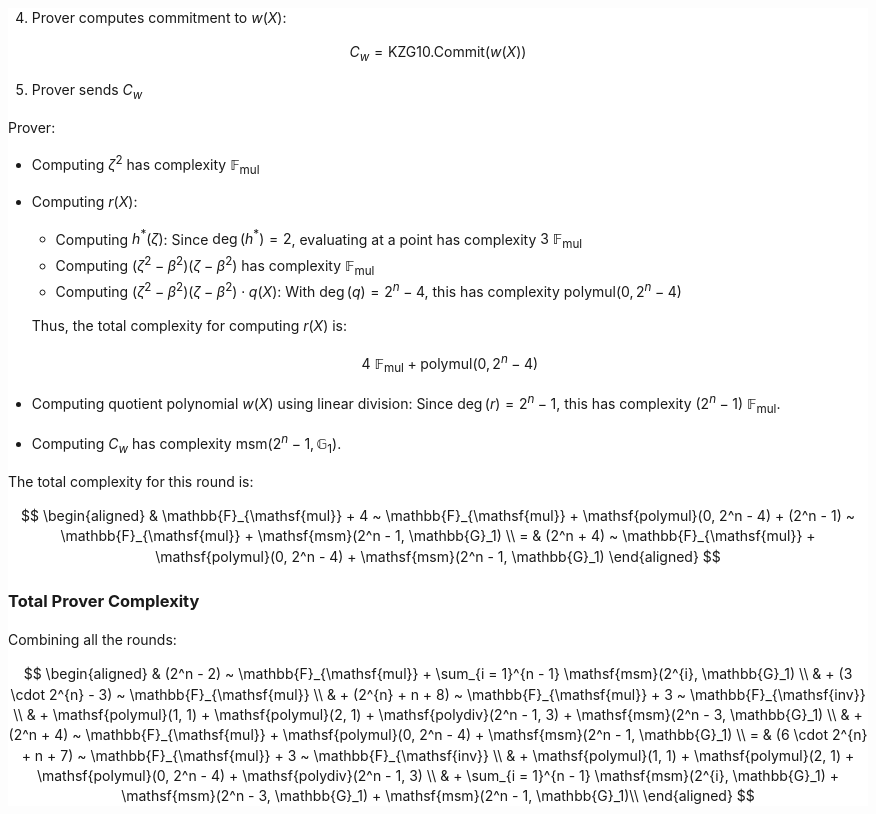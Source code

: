 4. Prover computes commitment to $w(X)$:

$$
C_w = \mathsf{KZG10.Commit}(w(X))
$$

5. Prover sends $C_w$

Prover:

- Computing $\zeta^2$ has complexity $\mathbb{F}_{\mathsf{mul}}$
- Computing $r(X)$:
  - Computing $h^*(\zeta)$: Since $\deg(h^*) = 2$, evaluating at a point has complexity $3 ~ \mathbb{F}_{\mathsf{mul}}$
  - Computing $(\zeta^2-\beta^2)(\zeta-\beta^2)$ has complexity $\mathbb{F}_{\mathsf{mul}}$
  - Computing $(\zeta^2-\beta^2)(\zeta-\beta^2) \cdot q(X)$: With $\deg(q) = 2^n - 4$, this has complexity $\mathsf{polymul}(0, 2^n - 4)$
  
  Thus, the total complexity for computing $r(X)$ is:
  
  $$
  4 ~ \mathbb{F}_{\mathsf{mul}} + \mathsf{polymul}(0, 2^n - 4)
  $$

- Computing quotient polynomial $w(X)$ using linear division: Since $\deg(r) = 2^n - 1$, this has complexity $(2^n - 1) ~ \mathbb{F}_{\mathsf{mul}}$.
- Computing $C_w$ has complexity $\mathsf{msm}(2^n - 1, \mathbb{G}_1)$.

The total complexity for this round is:

$$
\begin{aligned}
    & \mathbb{F}_{\mathsf{mul}} + 4 ~ \mathbb{F}_{\mathsf{mul}} + \mathsf{polymul}(0, 2^n - 4) + (2^n - 1) ~ \mathbb{F}_{\mathsf{mul}} + \mathsf{msm}(2^n - 1, \mathbb{G}_1) \\
    = & (2^n + 4) ~ \mathbb{F}_{\mathsf{mul}} + \mathsf{polymul}(0, 2^n - 4) + \mathsf{msm}(2^n - 1, \mathbb{G}_1) 
\end{aligned}
$$

### Total Prover Complexity

Combining all the rounds:

$$
\begin{aligned}
    & (2^n - 2) ~ \mathbb{F}_{\mathsf{mul}} + \sum_{i = 1}^{n - 1} \mathsf{msm}(2^{i}, \mathbb{G}_1) \\
    & + (3 \cdot 2^{n} - 3) ~ \mathbb{F}_{\mathsf{mul}} \\
    & + (2^{n} + n + 8) ~ \mathbb{F}_{\mathsf{mul}} + 3 ~ \mathbb{F}_{\mathsf{inv}} \\
    &  + \mathsf{polymul}(1, 1) + \mathsf{polymul}(2, 1) +  \mathsf{polydiv}(2^n - 1, 3) + \mathsf{msm}(2^n - 3, \mathbb{G}_1) \\
    & + (2^n + 4) ~ \mathbb{F}_{\mathsf{mul}} + \mathsf{polymul}(0, 2^n - 4) + \mathsf{msm}(2^n - 1, \mathbb{G}_1) \\
    = & (6 \cdot 2^{n} + n + 7) ~ \mathbb{F}_{\mathsf{mul}} + 3 ~ \mathbb{F}_{\mathsf{inv}} \\
    & +  \mathsf{polymul}(1, 1) + \mathsf{polymul}(2, 1) + \mathsf{polymul}(0, 2^n - 4) +  \mathsf{polydiv}(2^n - 1, 3) \\
    & + \sum_{i = 1}^{n - 1} \mathsf{msm}(2^{i}, \mathbb{G}_1) + \mathsf{msm}(2^n - 3, \mathbb{G}_1) + \mathsf{msm}(2^n - 1, \mathbb{G}_1)\\
\end{aligned}
$$
